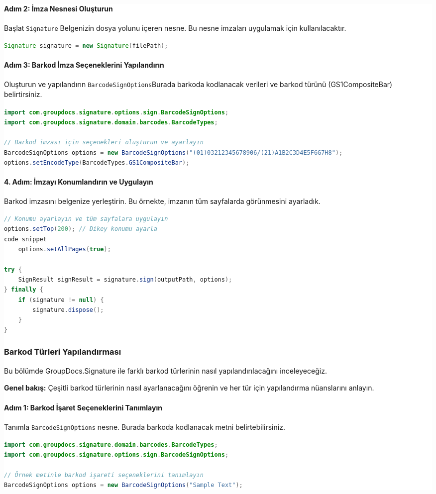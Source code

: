 #### Adım 2: İmza Nesnesi Oluşturun
Başlat `Signature` Belgenizin dosya yolunu içeren nesne. Bu nesne imzaları uygulamak için kullanılacaktır.

```java
Signature signature = new Signature(filePath);
```

#### Adım 3: Barkod İmza Seçeneklerini Yapılandırın
Oluşturun ve yapılandırın `BarcodeSignOptions`Burada barkoda kodlanacak verileri ve barkod türünü (GS1CompositeBar) belirtirsiniz.

```java
import com.groupdocs.signature.options.sign.BarcodeSignOptions;
import com.groupdocs.signature.domain.barcodes.BarcodeTypes;

// Barkod imzası için seçenekleri oluşturun ve ayarlayın
BarcodeSignOptions options = new BarcodeSignOptions("(01)03212345678906/(21)A1B2C3D4E5F6G7H8");
options.setEncodeType(BarcodeTypes.GS1CompositeBar);
```

#### 4. Adım: İmzayı Konumlandırın ve Uygulayın
Barkod imzasını belgenize yerleştirin. Bu örnekte, imzanın tüm sayfalarda görünmesini ayarladık.

```java
// Konumu ayarlayın ve tüm sayfalara uygulayın
options.setTop(200); // Dikey konumu ayarla
code snippet
    options.setAllPages(true);

try {
    SignResult signResult = signature.sign(outputPath, options);
} finally {
    if (signature != null) {
        signature.dispose();
    }
}
```

### Barkod Türleri Yapılandırması
Bu bölümde GroupDocs.Signature ile farklı barkod türlerinin nasıl yapılandırılacağını inceleyeceğiz.

**Genel bakış:**
Çeşitli barkod türlerinin nasıl ayarlanacağını öğrenin ve her tür için yapılandırma nüanslarını anlayın.

#### Adım 1: Barkod İşaret Seçeneklerini Tanımlayın
Tanımla `BarcodeSignOptions` nesne. Burada barkoda kodlanacak metni belirtebilirsiniz.

```java
import com.groupdocs.signature.domain.barcodes.BarcodeTypes;
import com.groupdocs.signature.options.sign.BarcodeSignOptions;

// Örnek metinle barkod işareti seçeneklerini tanımlayın
BarcodeSignOptions options = new BarcodeSignOptions("Sample Text");
```
